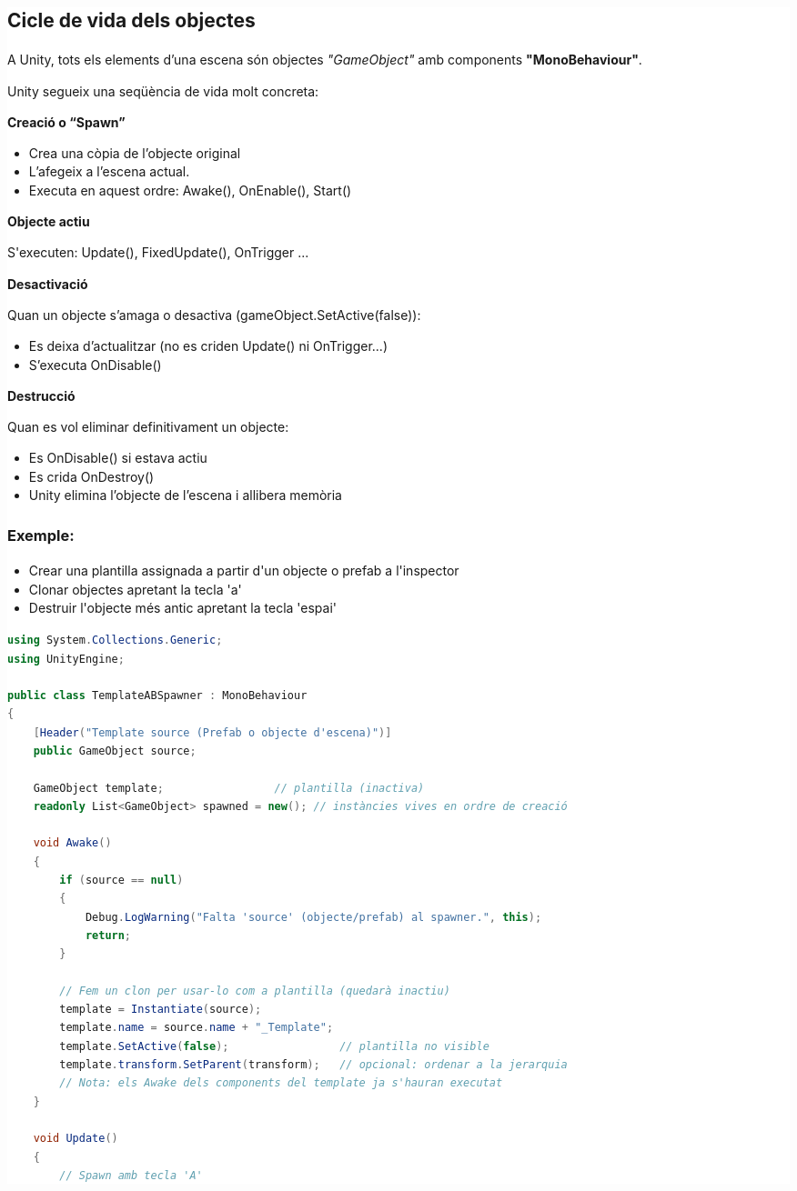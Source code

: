 ## Cicle de vida dels objectes

A Unity, tots els elements d’una escena són objectes *"GameObject"* amb components **"MonoBehaviour"**.

Unity segueix una seqüència de vida molt concreta:

**Creació o “Spawn”**

- Crea una còpia de l’objecte original
- L’afegeix a l’escena actual.
- Executa en aquest ordre: Awake(), OnEnable(), Start()

**Objecte actiu**

S'executen: Update(), FixedUpdate(), OnTrigger ...

**Desactivació**

Quan un objecte s’amaga o desactiva (gameObject.SetActive(false)):

- Es deixa d’actualitzar (no es criden Update() ni OnTrigger...)
- S’executa OnDisable()

**Destrucció**

Quan es vol eliminar definitivament un objecte:

- Es OnDisable() si estava actiu
- Es crida OnDestroy()
- Unity elimina l’objecte de l’escena i allibera memòria

### Exemple:

- Crear una plantilla assignada a partir d'un objecte o prefab a l'inspector
- Clonar objectes apretant la tecla 'a'
- Destruir l'objecte més antic apretant la tecla 'espai'

```csharp
using System.Collections.Generic;
using UnityEngine;

public class TemplateABSpawner : MonoBehaviour
{
    [Header("Template source (Prefab o objecte d'escena)")]
    public GameObject source;

    GameObject template;                 // plantilla (inactiva)
    readonly List<GameObject> spawned = new(); // instàncies vives en ordre de creació

    void Awake()
    {
        if (source == null)
        {
            Debug.LogWarning("Falta 'source' (objecte/prefab) al spawner.", this);
            return;
        }

        // Fem un clon per usar-lo com a plantilla (quedarà inactiu)
        template = Instantiate(source);
        template.name = source.name + "_Template";
        template.SetActive(false);                 // plantilla no visible
        template.transform.SetParent(transform);   // opcional: ordenar a la jerarquia
        // Nota: els Awake dels components del template ja s'hauran executat
    }

    void Update()
    {
        // Spawn amb tecla 'A'
```